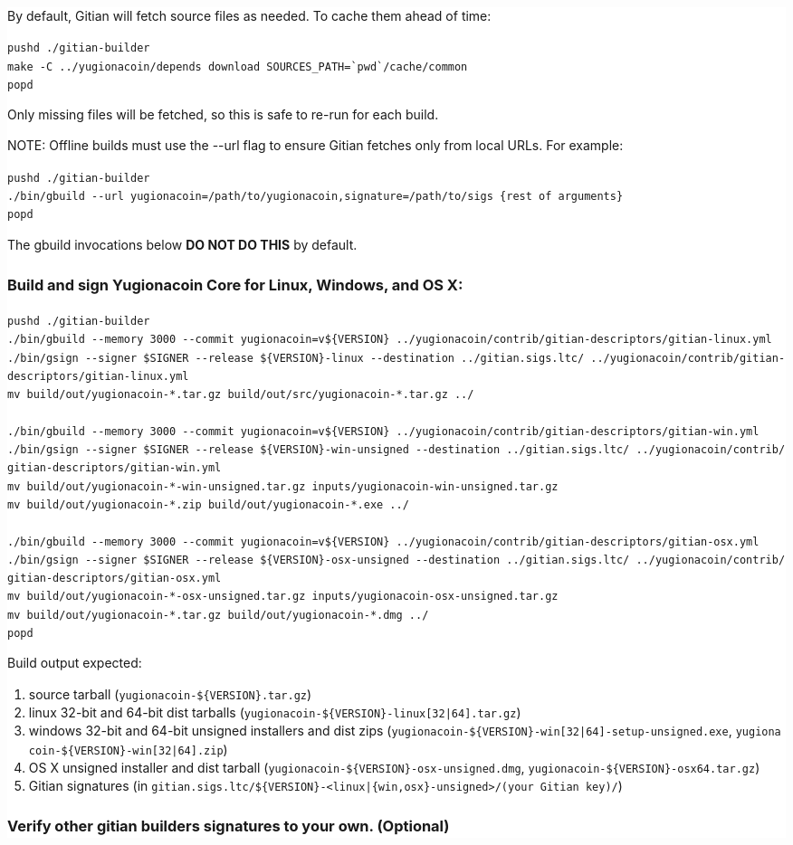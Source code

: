 By default, Gitian will fetch source files as needed. To cache them ahead of time:

    pushd ./gitian-builder
    make -C ../yugionacoin/depends download SOURCES_PATH=`pwd`/cache/common
    popd

Only missing files will be fetched, so this is safe to re-run for each build.

NOTE: Offline builds must use the --url flag to ensure Gitian fetches only from local URLs. For example:

    pushd ./gitian-builder
    ./bin/gbuild --url yugionacoin=/path/to/yugionacoin,signature=/path/to/sigs {rest of arguments}
    popd

The gbuild invocations below <b>DO NOT DO THIS</b> by default.

### Build and sign Yugionacoin Core for Linux, Windows, and OS X:

    pushd ./gitian-builder
    ./bin/gbuild --memory 3000 --commit yugionacoin=v${VERSION} ../yugionacoin/contrib/gitian-descriptors/gitian-linux.yml
    ./bin/gsign --signer $SIGNER --release ${VERSION}-linux --destination ../gitian.sigs.ltc/ ../yugionacoin/contrib/gitian-descriptors/gitian-linux.yml
    mv build/out/yugionacoin-*.tar.gz build/out/src/yugionacoin-*.tar.gz ../

    ./bin/gbuild --memory 3000 --commit yugionacoin=v${VERSION} ../yugionacoin/contrib/gitian-descriptors/gitian-win.yml
    ./bin/gsign --signer $SIGNER --release ${VERSION}-win-unsigned --destination ../gitian.sigs.ltc/ ../yugionacoin/contrib/gitian-descriptors/gitian-win.yml
    mv build/out/yugionacoin-*-win-unsigned.tar.gz inputs/yugionacoin-win-unsigned.tar.gz
    mv build/out/yugionacoin-*.zip build/out/yugionacoin-*.exe ../

    ./bin/gbuild --memory 3000 --commit yugionacoin=v${VERSION} ../yugionacoin/contrib/gitian-descriptors/gitian-osx.yml
    ./bin/gsign --signer $SIGNER --release ${VERSION}-osx-unsigned --destination ../gitian.sigs.ltc/ ../yugionacoin/contrib/gitian-descriptors/gitian-osx.yml
    mv build/out/yugionacoin-*-osx-unsigned.tar.gz inputs/yugionacoin-osx-unsigned.tar.gz
    mv build/out/yugionacoin-*.tar.gz build/out/yugionacoin-*.dmg ../
    popd

Build output expected:

  1. source tarball (`yugionacoin-${VERSION}.tar.gz`)
  2. linux 32-bit and 64-bit dist tarballs (`yugionacoin-${VERSION}-linux[32|64].tar.gz`)
  3. windows 32-bit and 64-bit unsigned installers and dist zips (`yugionacoin-${VERSION}-win[32|64]-setup-unsigned.exe`, `yugionacoin-${VERSION}-win[32|64].zip`)
  4. OS X unsigned installer and dist tarball (`yugionacoin-${VERSION}-osx-unsigned.dmg`, `yugionacoin-${VERSION}-osx64.tar.gz`)
  5. Gitian signatures (in `gitian.sigs.ltc/${VERSION}-<linux|{win,osx}-unsigned>/(your Gitian key)/`)

### Verify other gitian builders signatures to your own. (Optional)
